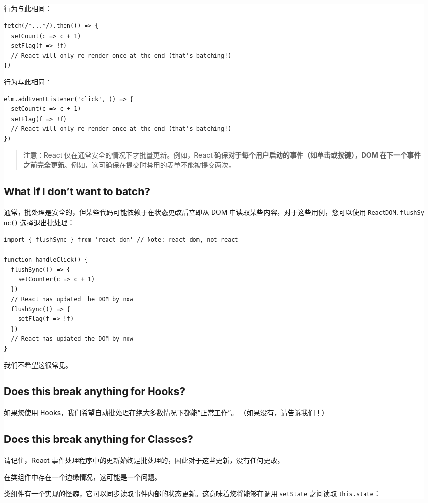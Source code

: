 行为与此相同：

```tsx
fetch(/*...*/).then(() => {
  setCount(c => c + 1)
  setFlag(f => !f)
  // React will only re-render once at the end (that's batching!)
})
```

行为与此相同：

```tsx
elm.addEventListener('click', () => {
  setCount(c => c + 1)
  setFlag(f => !f)
  // React will only re-render once at the end (that's batching!)
})
```

> 注意：React 仅在通常安全的情况下才批量更新。例如，React 确保**对于每个用户启动的事件（如单击或按键），DOM 在下一个事件之前完全更新**。例如，这可确保在提交时禁用的表单不能被提交两次。

## What if I don’t want to batch?

通常，批处理是安全的，但某些代码可能依赖于在状态更改后立即从 DOM 中读取某些内容。对于这些用例，您可以使用 `ReactDOM.flushSync()` 选择退出批处理：

```tsx
import { flushSync } from 'react-dom' // Note: react-dom, not react

function handleClick() {
  flushSync(() => {
    setCounter(c => c + 1)
  })
  // React has updated the DOM by now
  flushSync(() => {
    setFlag(f => !f)
  })
  // React has updated the DOM by now
}
```

我们不希望这很常见。

## Does this break anything for Hooks?

如果您使用 Hooks，我们希望自动批处理在绝大多数情况下都能“正常工作”。 （如果没有，请告诉我们！）

## Does this break anything for Classes?

请记住，React 事件处理程序中的更新始终是批处理的，因此对于这些更新，没有任何更改。

在类组件中存在一个边缘情况，这可能是一个问题。

类组件有一个实现的怪癖，它可以同步读取事件内部的状态更新。这意味着您将能够在调用 `setState` 之间读取 `this.state`：
